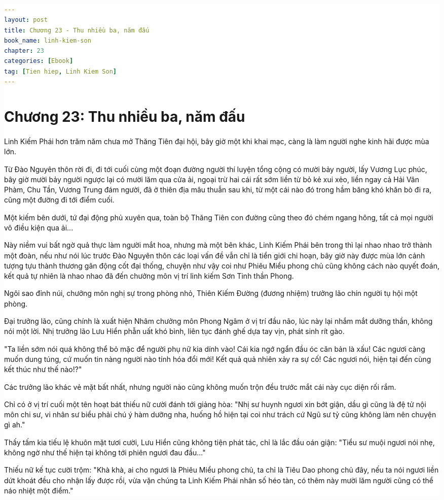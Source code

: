 ```yaml
---
layout: post
title: Chương 23 - Thu nhiều ba, năm đấu
book_name: linh-kiem-son
chapter: 23
categories: [Ebook]
tag: [Tien hiep, Linh Kiem Son]
---
```


# Chương 23: Thu nhiều ba, năm đấu

Linh Kiếm Phái hơn trăm năm chưa mở Thăng Tiên đại hội, bây giờ một khi khai mạc, càng là làm người nghe kinh hãi được mùa lớn.

Từ Đào Nguyên thôn rời đi, đi tới cuối cùng một đoạn đường người thí luyện tổng cộng có mười bảy người, lấy Vương Lục phúc, bây giờ mười bảy người ngược lại có mười lăm qua cửa ải, ngoại trừ hai cái rất sớm liền từ bỏ kẻ xui xẻo, liền ngay cả Hải Vân Phàm, Chu Tần, Vương Trung đám người, đã ở thiên địa mâu thuẫn sau khi, từ một cái nào đó trong hầm băng khó khăn bò đi ra, cũng một đường đi tới điểm cuối.

Một kiếm bên dưới, tứ đại động phủ xuyên qua, toàn bộ Thăng Tiên con đường cũng theo đó chém ngang hông, tất cả mọi người vô điều kiện qua ải...

Này niềm vui bất ngờ quả thực làm người mắt hoa, nhưng mà một bên khác, Linh Kiếm Phái bên trong thì lại nhao nhao trở thành một đoàn, nếu như nói lúc trước Đào Nguyên thôn các loại vấn đề vẫn chỉ là tiển giới chi hoạn, bây giờ này được mùa lớn cảnh tượng tựu thành thương gân động cốt đại thống, chuyện như vậy coi như Phiêu Miểu phong chủ cũng không cách nào quyết đoán, kết quả tự nhiên là nhao nhao đã đến chưởng môn vị trí linh kiếm Sơn Tinh thần Phong.

Ngôi sao đỉnh núi, chưởng môn nghị sự trong phòng nhỏ, Thiên Kiếm Đường (đương nhiệm) trưởng lão chín người tụ hội một phòng.

Đại trưởng lão, cũng chính là xuất hiện Nhâm chưởng môn Phong Ngâm ở vị trí đầu não, lúc này lại nhắm mắt dưỡng thần, không nói một lời. Nhị trưởng lão Lưu Hiển phẫn uất khó bình, liên tục đánh ghế dựa tay vịn, phát sinh rít gào.

"Ta liền sớm nói quá không thể bỏ mặc để người phụ nữ kia dính vào! Cái kia ngớ ngẩn đầu óc căn bản là xấu! Các ngươi càng muốn dung túng, cứ muốn tin nàng người nào tính hóa đổi mới! Kết quả quả nhiên xảy ra sự cố! Các ngươi nói, hiện tại đến cùng kết thúc như thế nào!?"

Các trưởng lão khác vẻ mặt bất nhất, nhưng người nào cũng không muốn trộn đều trước mắt cái này cục diện rối rắm.

Chỉ có ở vị trí cuối một tên hoạt bát thiếu nữ cười đánh tới giảng hòa: "Nhị sư huynh ngươi xin bớt giận, dầu gì cũng là đệ tử nội môn chi sư, vi nhân sư biểu phải chú ý hàm dưỡng nha, huống hồ hiện tại coi như trách cứ Ngũ sư tỷ cũng không làm nên chuyện gì ah." 

Thấy tấm kia tiếu lệ khuôn mặt tươi cười, Lưu Hiển cũng không tiện phát tác, chỉ là lắc đầu oán giận: "Tiểu sư muội ngươi nói nhẹ, không ngờ như thế hiện tại không tới phiên ngươi đau đầu..." 

Thiếu nữ kế tục cười trộm: "Khà khà, ai cho ngươi là Phiêu Miểu phong chủ, ta chỉ là Tiêu Dao phong chủ đây, nếu ta nói ngươi liền dứt khoát đều cho nhận lấy được rồi, vừa vặn chúng ta Linh Kiếm Phái nhân số héo tàn, có thêm này mười lăm người cũng có thể náo nhiệt một điểm." 
